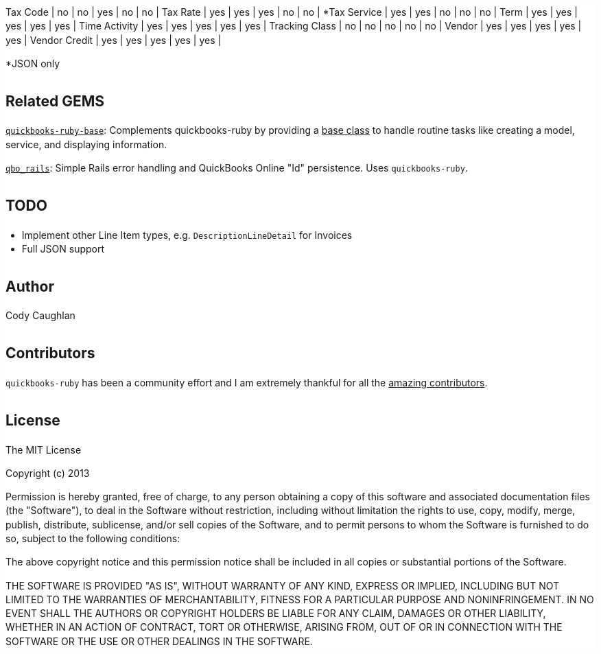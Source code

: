 Tax Code          | no     | no     | yes   | no     | no          |
Tax Rate          | yes    | yes    | yes   | no     | no          |
*Tax Service      | yes    | yes    | no    | no     | no          |
Term              | yes    | yes    | yes   | yes    | yes         |
Time Activity     | yes    | yes    | yes   | yes    | yes         |
Tracking Class    | no     | no     | no    | no     | no          |
Vendor            | yes    | yes    | yes   | yes    | yes         |
Vendor Credit     | yes    | yes    | yes   | yes    | yes         |

*JSON only

## Related GEMS

[`quickbooks-ruby-base`](https://github.com/minimul/quickbooks-ruby-base): Complements quickbooks-ruby by providing a [base class](http://minimul.com/improve-your-quickbooks-ruby-integration-experience-with-the-quickbooks-ruby-base-gem.html) to handle routine tasks like creating a model, service, and displaying information.

[`qbo_rails`](https://github.com/minimul/qbo_rails): Simple Rails error handling and QuickBooks Online "Id" persistence. Uses `quickbooks-ruby`.

## TODO

* Implement other Line Item types, e.g. `DescriptionLineDetail` for Invoices
* Full JSON support

## Author

Cody Caughlan

## Contributors
`quickbooks-ruby` has been a community effort and I am extremely thankful for all the [amazing contributors](https://github.com/ruckus/quickbooks-ruby/network/members).

## License

The MIT License

Copyright (c) 2013

Permission is hereby granted, free of charge, to any person obtaining a copy of this software and associated documentation files (the "Software"), to deal in the Software without restriction, including without limitation the rights to use, copy, modify, merge, publish, distribute, sublicense, and/or sell copies of the Software, and to permit persons to whom the Software is furnished to do so, subject to the following conditions:

The above copyright notice and this permission notice shall be included in all copies or substantial portions of the Software.

THE SOFTWARE IS PROVIDED "AS IS", WITHOUT WARRANTY OF ANY KIND, EXPRESS OR IMPLIED, INCLUDING BUT NOT LIMITED TO THE WARRANTIES OF MERCHANTABILITY, FITNESS FOR A PARTICULAR PURPOSE AND NONINFRINGEMENT. IN NO EVENT SHALL THE AUTHORS OR COPYRIGHT HOLDERS BE LIABLE FOR ANY CLAIM, DAMAGES OR OTHER LIABILITY, WHETHER IN AN ACTION OF CONTRACT, TORT OR OTHERWISE, ARISING FROM, OUT OF OR IN CONNECTION WITH THE SOFTWARE OR THE USE OR OTHER DEALINGS IN THE SOFTWARE.
